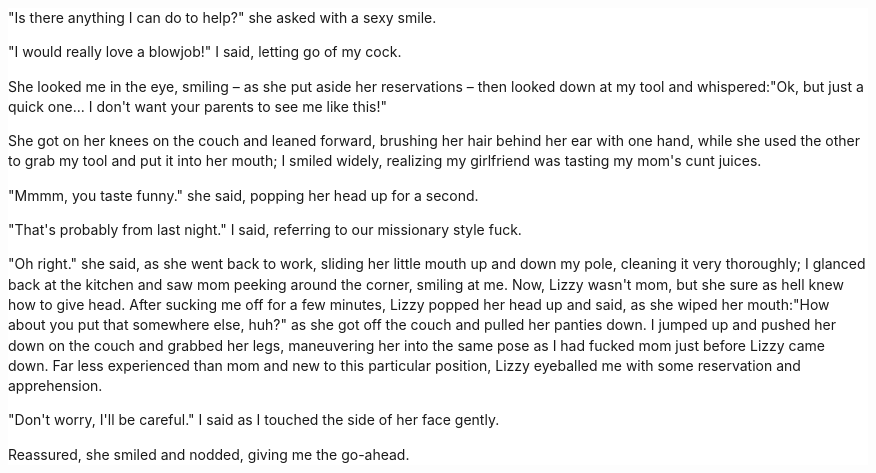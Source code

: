 "Is there anything I can do to help?" she asked with a sexy smile. 

"I would really love a blowjob!" I said, letting go of my cock. 

She looked me in the eye, smiling – as she put aside her reservations – then looked down at my tool and whispered:"Ok, but just a quick one... I don't want your parents to see me like this!" 

She got on her knees on the couch and leaned forward, brushing her hair behind her ear with one hand, while she used the other to grab my tool and put it into her mouth; I smiled widely, realizing my girlfriend was tasting my mom's cunt juices. 

"Mmmm, you taste funny." she said, popping her head up for a second. 

"That's probably from last night." I said, referring to our missionary style fuck. 

"Oh right." she said, as she went back to work, sliding her little mouth up and down my pole, cleaning it very thoroughly; I glanced back at the kitchen and saw mom peeking around the corner, smiling at me. Now, Lizzy wasn't mom, but she sure as hell knew how to give head. After sucking me off for a few minutes, Lizzy popped her head up and said, as she wiped her mouth:"How about you put that somewhere else, huh?" as she got off the couch and pulled her panties down. I jumped up and pushed her down on the couch and grabbed her legs, maneuvering her into the same pose as I had fucked mom just before Lizzy came down. Far less experienced than mom and new to this particular position, Lizzy eyeballed me with some reservation and apprehension. 

"Don't worry, I'll be careful." I said as I touched the side of her face gently. 

Reassured, she smiled and nodded, giving me the go-ahead. 

